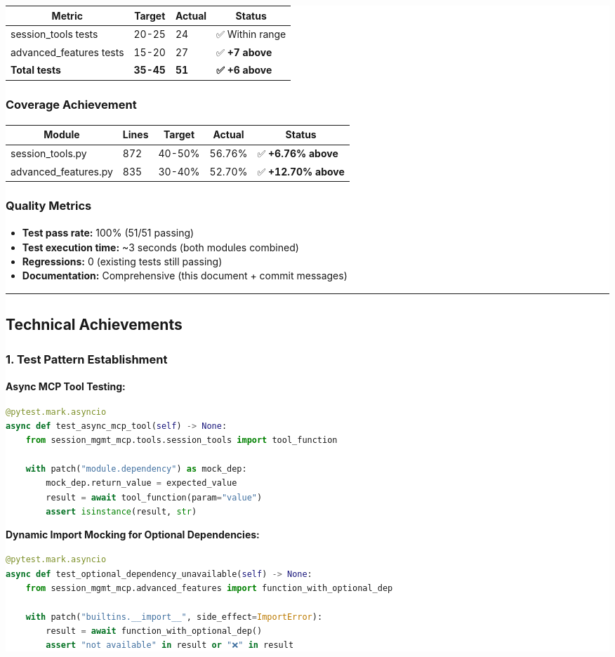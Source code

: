 | Metric | Target | Actual | Status |
|--------|--------|--------|--------|
| session_tools tests | 20-25 | 24 | ✅ Within range |
| advanced_features tests | 15-20 | 27 | ✅ **+7 above** |
| **Total tests** | **35-45** | **51** | **✅ +6 above** |

### Coverage Achievement

| Module | Lines | Target | Actual | Status |
|--------|-------|--------|--------|--------|
| session_tools.py | 872 | 40-50% | 56.76% | ✅ **+6.76% above** |
| advanced_features.py | 835 | 30-40% | 52.70% | ✅ **+12.70% above** |

### Quality Metrics

- **Test pass rate:** 100% (51/51 passing)
- **Test execution time:** ~3 seconds (both modules combined)
- **Regressions:** 0 (existing tests still passing)
- **Documentation:** Comprehensive (this document + commit messages)

______________________________________________________________________

## Technical Achievements

### 1. Test Pattern Establishment

**Async MCP Tool Testing:**

```python
@pytest.mark.asyncio
async def test_async_mcp_tool(self) -> None:
    from session_mgmt_mcp.tools.session_tools import tool_function

    with patch("module.dependency") as mock_dep:
        mock_dep.return_value = expected_value
        result = await tool_function(param="value")
        assert isinstance(result, str)
```

**Dynamic Import Mocking for Optional Dependencies:**

```python
@pytest.mark.asyncio
async def test_optional_dependency_unavailable(self) -> None:
    from session_mgmt_mcp.advanced_features import function_with_optional_dep

    with patch("builtins.__import__", side_effect=ImportError):
        result = await function_with_optional_dep()
        assert "not available" in result or "❌" in result
```
